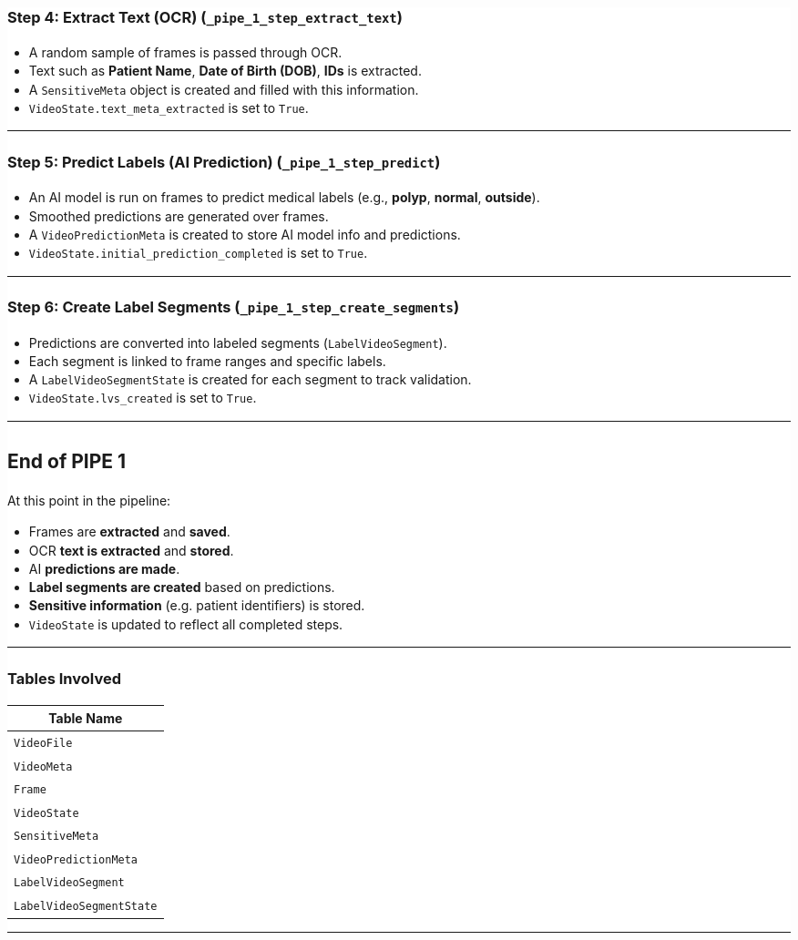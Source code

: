 
### Step 4: Extract Text (OCR) (`_pipe_1_step_extract_text`)
- A random sample of frames is passed through OCR.
- Text such as **Patient Name**, **Date of Birth (DOB)**, **IDs** is extracted.
- A `SensitiveMeta` object is created and filled with this information.
- `VideoState.text_meta_extracted` is set to `True`.

---

### Step 5: Predict Labels (AI Prediction) (`_pipe_1_step_predict`)
- An AI model is run on frames to predict medical labels (e.g., **polyp**, **normal**, **outside**).
- Smoothed predictions are generated over frames.
- A `VideoPredictionMeta` is created to store AI model info and predictions.
- `VideoState.initial_prediction_completed` is set to `True`.

---

### Step 6: Create Label Segments (`_pipe_1_step_create_segments`)
- Predictions are converted into labeled segments (`LabelVideoSegment`).
- Each segment is linked to frame ranges and specific labels.
- A `LabelVideoSegmentState` is created for each segment to track validation.
- `VideoState.lvs_created` is set to `True`.

---
## End of PIPE 1

At this point in the pipeline:

- Frames are **extracted** and **saved**.
- OCR **text is extracted** and **stored**.
- AI **predictions are made**.
- **Label segments are created** based on predictions.
- **Sensitive information** (e.g. patient identifiers) is stored.
- `VideoState` is updated to reflect all completed steps.

---

### Tables Involved

| Table Name               |
|--------------------------|
| `VideoFile`              |
| `VideoMeta`              |
| `Frame`                  |
| `VideoState`             |
| `SensitiveMeta`          |
| `VideoPredictionMeta`    |
| `LabelVideoSegment`      |
| `LabelVideoSegmentState` |

---